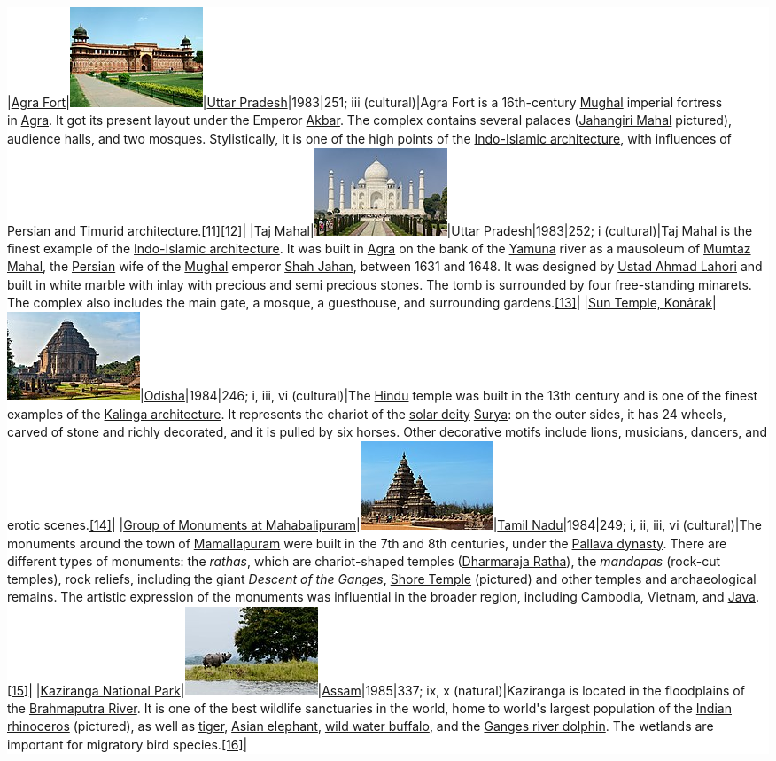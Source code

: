 |[Agra Fort](https://en.wikipedia.org/wiki/Agra_Fort)|[![Building in red stone with decorations](Obsidian-files/Media/Exported%20image%2020250605004518-3.jpeg)](https://en.wikipedia.org/wiki/File:Uttar-Pradesh-Agra-Agra-Fort-Jahangiri-mahal-Apr-2004-00.JPG)|[Uttar Pradesh](https://en.wikipedia.org/wiki/Uttar_Pradesh)|1983|251; iii (cultural)|Agra Fort is a 16th-century [Mughal](https://en.wikipedia.org/wiki/Mughal_Empire) imperial fortress in [Agra](https://en.wikipedia.org/wiki/Agra). It got its present layout under the Emperor [Akbar](https://en.wikipedia.org/wiki/Akbar). The complex contains several palaces ([Jahangiri Mahal](https://en.wikipedia.org/wiki/Jahangiri_Mahal) pictured), audience halls, and two mosques. Stylistically, it is one of the high points of the [Indo-Islamic architecture](https://en.wikipedia.org/wiki/Indo-Islamic_architecture), with influences of Persian and [Timurid architecture](https://en.wikipedia.org/wiki/Timurid_Empire#Timurid_architecture).[[11]](https://en.wikipedia.org/wiki/List_of_World_Heritage_Sites_in_India#cite_note-11)[[12]](https://en.wikipedia.org/wiki/List_of_World_Heritage_Sites_in_India#cite_note-12)|
|[Taj Mahal](https://en.wikipedia.org/wiki/Taj_Mahal)|[![Taj Mahal a domed building in white marble with fo...](Obsidian-files/Media/Exported%20image%2020250605004520-4.jpeg)](https://en.wikipedia.org/wiki/File:The_Taj_Mahal_main_building.jpg)|[Uttar Pradesh](https://en.wikipedia.org/wiki/Uttar_Pradesh)|1983|252; i (cultural)|Taj Mahal is the finest example of the [Indo-Islamic architecture](https://en.wikipedia.org/wiki/Indo-Islamic_architecture). It was built in [Agra](https://en.wikipedia.org/wiki/Agra) on the bank of the [Yamuna](https://en.wikipedia.org/wiki/Yamuna) river as a mausoleum of [Mumtaz Mahal](https://en.wikipedia.org/wiki/Mumtaz_Mahal), the [Persian](https://en.wikipedia.org/wiki/Persians) wife of the [Mughal](https://en.wikipedia.org/wiki/Mughal_Empire) emperor [Shah Jahan](https://en.wikipedia.org/wiki/Shah_Jahan), between 1631 and 1648. It was designed by [Ustad Ahmad Lahori](https://en.wikipedia.org/wiki/Ustad_Ahmad_Lahori) and built in white marble with inlay with precious and semi precious stones. The tomb is surrounded by four free-standing [minarets](https://en.wikipedia.org/wiki/Minaret). The complex also includes the main gate, a mosque, a guesthouse, and surrounding gardens.[[13]](https://en.wikipedia.org/wiki/List_of_World_Heritage_Sites_in_India#cite_note-13)|
|[Sun Temple, Konârak](https://en.wikipedia.org/wiki/Konark_Sun_Temple)|[![A large Hindu temple in stone](Obsidian-files/Media/Exported%20image%2020250605004521-5.jpeg)](https://en.wikipedia.org/wiki/File:Konarka_Temple.jpg)|[Odisha](https://en.wikipedia.org/wiki/Odisha)|1984|246; i, iii, vi (cultural)|The [Hindu](https://en.wikipedia.org/wiki/Hinduism) temple was built in the 13th century and is one of the finest examples of the [Kalinga architecture](https://en.wikipedia.org/wiki/Kalinga_architecture). It represents the chariot of the [solar deity](https://en.wikipedia.org/wiki/Solar_deity) [Surya](https://en.wikipedia.org/wiki/Surya): on the outer sides, it has 24 wheels, carved of stone and richly decorated, and it is pulled by six horses. Other decorative motifs include lions, musicians, dancers, and erotic scenes.[[14]](https://en.wikipedia.org/wiki/List_of_World_Heritage_Sites_in_India#cite_note-14)|
|[Group of Monuments at Mahabalipuram](https://en.wikipedia.org/wiki/Group_of_Monuments_at_Mahabalipuram)|[![A Hindu temple in stone](Obsidian-files/Media/Exported%20image%2020250605004526-6.jpeg)](https://en.wikipedia.org/wiki/File:Shore_Temple_-Mamallapuram_-Tamil_Nadu_-N-TN-C55.jpg)|[Tamil Nadu](https://en.wikipedia.org/wiki/Tamil_Nadu)|1984|249; i, ii, iii, vi (cultural)|The monuments around the town of [Mamallapuram](https://en.wikipedia.org/wiki/Mamallapuram) were built in the 7th and 8th centuries, under the [Pallava dynasty](https://en.wikipedia.org/wiki/Pallava_dynasty). There are different types of monuments: the _rathas_, which are chariot-shaped temples ([Dharmaraja Ratha](https://en.wikipedia.org/wiki/Dharmaraja_Ratha)), the _mandapas_ (rock-cut temples), rock reliefs, including the giant _Descent of the Ganges_, [Shore Temple](https://en.wikipedia.org/wiki/Shore_Temple) (pictured) and other temples and archaeological remains. The artistic expression of the monuments was influential in the broader region, including Cambodia, Vietnam, and [Java](https://en.wikipedia.org/wiki/Java).[[15]](https://en.wikipedia.org/wiki/List_of_World_Heritage_Sites_in_India#cite_note-15)|
|[Kaziranga National Park](https://en.wikipedia.org/wiki/Kaziranga_National_Park)|[![A rhino at a water edge](Obsidian-files/Media/Exported%20image%2020250605004528-7.jpeg)](https://en.wikipedia.org/wiki/File:Beauty_of_Kaziranga_National_Park.jpg)|[Assam](https://en.wikipedia.org/wiki/Assam)|1985|337; ix, x (natural)|Kaziranga is located in the floodplains of the [Brahmaputra River](https://en.wikipedia.org/wiki/Brahmaputra_River). It is one of the best wildlife sanctuaries in the world, home to world's largest population of the [Indian rhinoceros](https://en.wikipedia.org/wiki/Indian_rhinoceros) (pictured), as well as [tiger](https://en.wikipedia.org/wiki/Tiger), [Asian elephant](https://en.wikipedia.org/wiki/Asian_elephant), [wild water buffalo](https://en.wikipedia.org/wiki/Wild_water_buffalo), and the [Ganges river dolphin](https://en.wikipedia.org/wiki/Ganges_river_dolphin). The wetlands are important for migratory bird species.[[16]](https://en.wikipedia.org/wiki/List_of_World_Heritage_Sites_in_India#cite_note-16)|